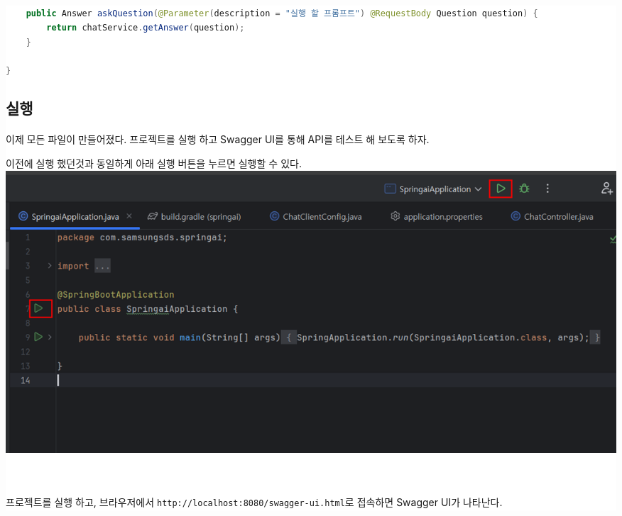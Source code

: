 ```java
    public Answer askQuestion(@Parameter(description = "실행 할 프롬프트") @RequestBody Question question) {
        return chatService.getAnswer(question);
    }

}

```

## 실행

이제 모든 파일이 만들어졌다. 프로젝트를 실행 하고 Swagger UI를 통해 API를 테스트 해 보도록 하자.

이전에 실행 했던것과 동일하게 아래 실행 버튼을 누르면 실행할 수 있다. 
![2.png](img%2F02%2F2.png)

<br><br>
프로젝트를 실행 하고, 브라우저에서 `http://localhost:8080/swagger-ui.html`로 접속하면 Swagger UI가 나타난다.